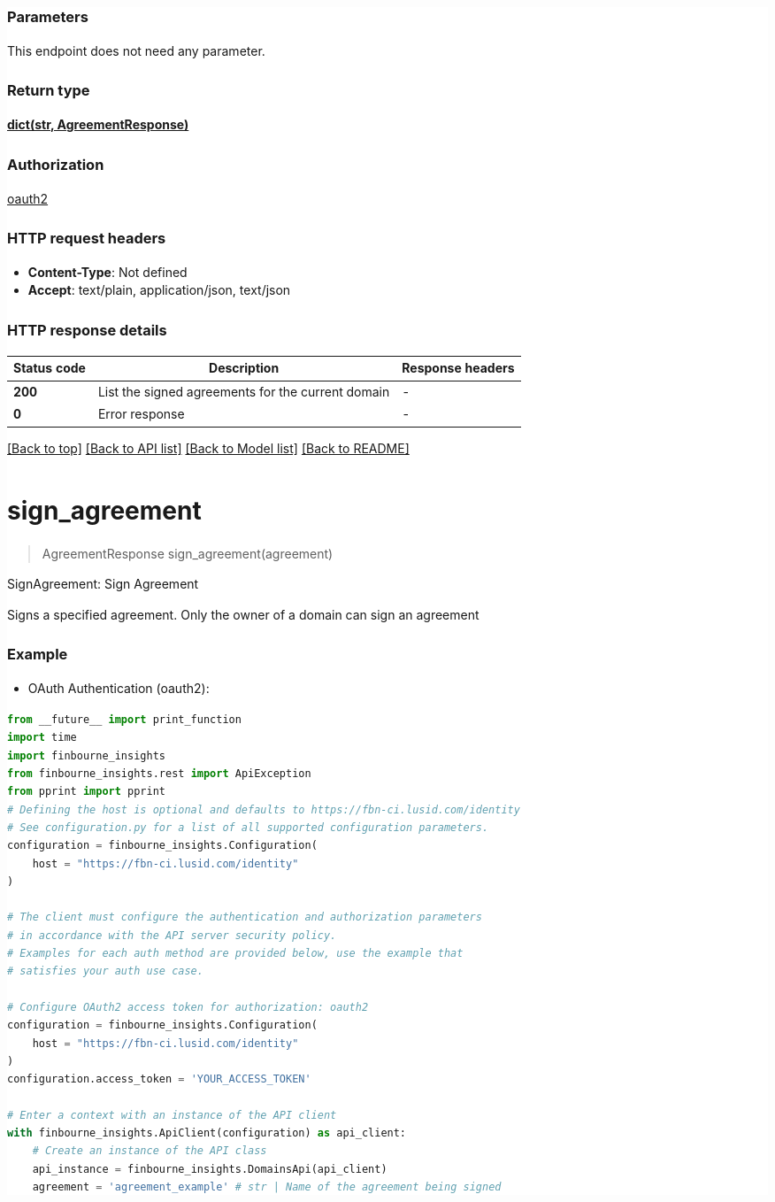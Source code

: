 ### Parameters
This endpoint does not need any parameter.

### Return type

[**dict(str, AgreementResponse)**](AgreementResponse.md)

### Authorization

[oauth2](../README.md#oauth2)

### HTTP request headers

 - **Content-Type**: Not defined
 - **Accept**: text/plain, application/json, text/json

### HTTP response details
| Status code | Description | Response headers |
|-------------|-------------|------------------|
**200** | List the signed agreements for the current domain |  -  |
**0** | Error response |  -  |

[[Back to top]](#) [[Back to API list]](../README.md#documentation-for-api-endpoints) [[Back to Model list]](../README.md#documentation-for-models) [[Back to README]](../README.md)

# **sign_agreement**
> AgreementResponse sign_agreement(agreement)

SignAgreement: Sign Agreement

Signs a specified agreement. Only the owner of a domain can sign an agreement

### Example

* OAuth Authentication (oauth2):
```python
from __future__ import print_function
import time
import finbourne_insights
from finbourne_insights.rest import ApiException
from pprint import pprint
# Defining the host is optional and defaults to https://fbn-ci.lusid.com/identity
# See configuration.py for a list of all supported configuration parameters.
configuration = finbourne_insights.Configuration(
    host = "https://fbn-ci.lusid.com/identity"
)

# The client must configure the authentication and authorization parameters
# in accordance with the API server security policy.
# Examples for each auth method are provided below, use the example that
# satisfies your auth use case.

# Configure OAuth2 access token for authorization: oauth2
configuration = finbourne_insights.Configuration(
    host = "https://fbn-ci.lusid.com/identity"
)
configuration.access_token = 'YOUR_ACCESS_TOKEN'

# Enter a context with an instance of the API client
with finbourne_insights.ApiClient(configuration) as api_client:
    # Create an instance of the API class
    api_instance = finbourne_insights.DomainsApi(api_client)
    agreement = 'agreement_example' # str | Name of the agreement being signed

```